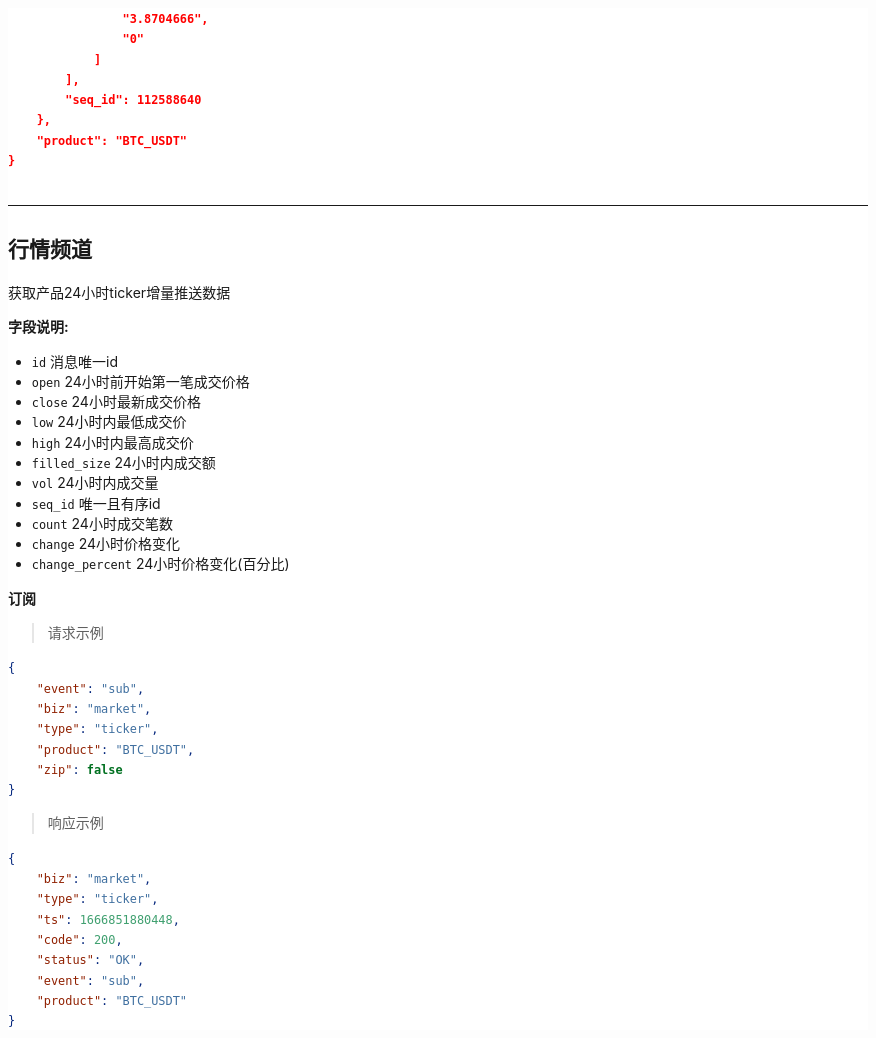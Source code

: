 ```json
                "3.8704666",
                "0"
            ]
        ],
        "seq_id": 112588640
    },
    "product": "BTC_USDT"
}
 
```

----


<h2 id="v2-public-ticker">行情频道</h2>


获取产品24小时ticker增量推送数据

**字段说明:**

- `id` 消息唯一id
- `open` 24小时前开始第一笔成交价格
- `close` 24小时最新成交价格
- `low` 24小时内最低成交价
- `high` 24小时内最高成交价
- `filled_size` 24小时内成交额
- `vol` 24小时内成交量
- `seq_id` 唯一且有序id
- `count` 24小时成交笔数
- `change` 24小时价格变化
- `change_percent` 24小时价格变化(百分比)



**订阅**

> 请求示例

```json
{
    "event": "sub",
    "biz": "market",
    "type": "ticker",
    "product": "BTC_USDT",
    "zip": false
}	
```


> 响应示例

```json
{
    "biz": "market",
    "type": "ticker",
    "ts": 1666851880448,
    "code": 200,
    "status": "OK",
    "event": "sub",
    "product": "BTC_USDT"
}
```
